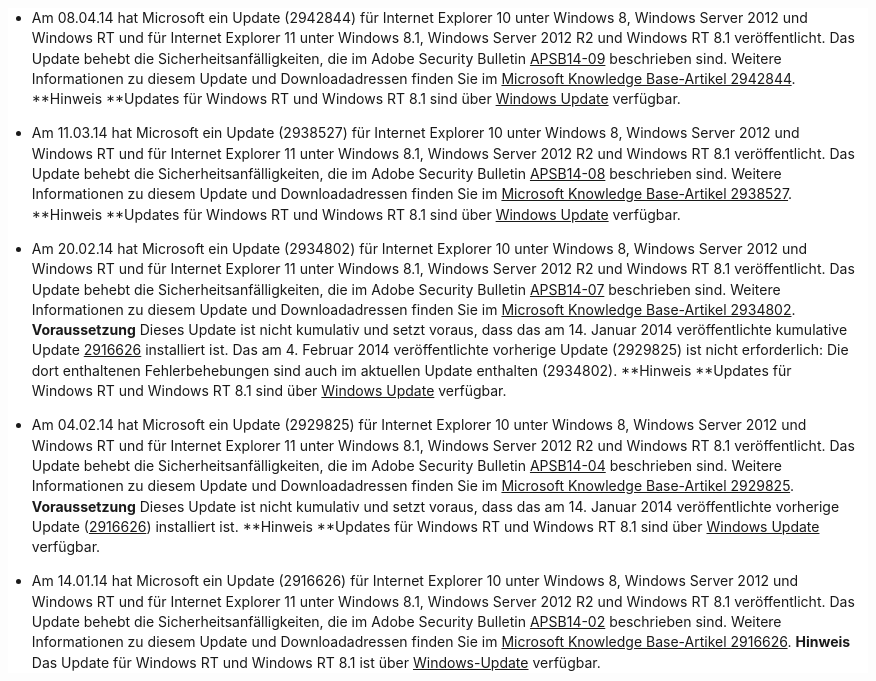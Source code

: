 
  
-   Am 08.04.14 hat Microsoft ein Update (2942844) für Internet Explorer 10 unter Windows 8, Windows Server 2012 und Windows RT und für Internet Explorer 11 unter Windows 8.1, Windows Server 2012 R2 und Windows RT 8.1 veröffentlicht. Das Update behebt die Sicherheitsanfälligkeiten, die im Adobe Security Bulletin [APSB14-09](http://helpx.adobe.com/de/security/products/flash-player/apsb14-09.html) beschrieben sind. Weitere Informationen zu diesem Update und Downloadadressen finden Sie im [Microsoft Knowledge Base-Artikel 2942844](https://support.microsoft.com/de-de/kb/2942844). **Hinweis **Updates für Windows RT und Windows RT 8.1 sind über [Windows Update](http://update.microsoft.com/microsoftupdate/v6/vistadefault.aspx?ln=de-de) verfügbar.
  

  
-   Am 11.03.14 hat Microsoft ein Update (2938527) für Internet Explorer 10 unter Windows 8, Windows Server 2012 und Windows RT und für Internet Explorer 11 unter Windows 8.1, Windows Server 2012 R2 und Windows RT 8.1 veröffentlicht. Das Update behebt die Sicherheitsanfälligkeiten, die im Adobe Security Bulletin [APSB14-08](http://helpx.adobe.com/de/security/products/flash-player/apsb14-08.html) beschrieben sind. Weitere Informationen zu diesem Update und Downloadadressen finden Sie im [Microsoft Knowledge Base-Artikel 2938527](https://support.microsoft.com/de-de/kb/2938527). **Hinweis **Updates für Windows RT und Windows RT 8.1 sind über [Windows Update](http://update.microsoft.com/microsoftupdate/v6/vistadefault.aspx?ln=de-de) verfügbar.
  

  
-   Am 20.02.14 hat Microsoft ein Update (2934802) für Internet Explorer 10 unter Windows 8, Windows Server 2012 und Windows RT und für Internet Explorer 11 unter Windows 8.1, Windows Server 2012 R2 und Windows RT 8.1 veröffentlicht. Das Update behebt die Sicherheitsanfälligkeiten, die im Adobe Security Bulletin [APSB14-07](http://helpx.adobe.com/de/security/products/flash-player/apsb14-07.html) beschrieben sind. Weitere Informationen zu diesem Update und Downloadadressen finden Sie im [Microsoft Knowledge Base-Artikel 2934802](https://support.microsoft.com/de-de/kb/2934802).  
    **Voraussetzung** Dieses Update ist nicht kumulativ und setzt voraus, dass das am 14. Januar 2014 veröffentlichte kumulative Update [2916626](https://support.microsoft.com/de-de/kb/2916626) installiert ist. Das am 4. Februar 2014 veröffentlichte vorherige Update (2929825) ist nicht erforderlich: Die dort enthaltenen Fehlerbehebungen sind auch im aktuellen Update enthalten (2934802). **Hinweis **Updates für Windows RT und Windows RT 8.1 sind über [Windows Update](http://update.microsoft.com/microsoftupdate/v6/vistadefault.aspx?ln=de-de) verfügbar.
  

  
-   Am 04.02.14 hat Microsoft ein Update (2929825) für Internet Explorer 10 unter Windows 8, Windows Server 2012 und Windows RT und für Internet Explorer 11 unter Windows 8.1, Windows Server 2012 R2 und Windows RT 8.1 veröffentlicht. Das Update behebt die Sicherheitsanfälligkeiten, die im Adobe Security Bulletin [APSB14-04](http://helpx.adobe.com/de/security/products/flash-player/apsb14-04.html) beschrieben sind. Weitere Informationen zu diesem Update und Downloadadressen finden Sie im [Microsoft Knowledge Base-Artikel 2929825](https://support.microsoft.com/de-de/kb/2929825).  
    **Voraussetzung** Dieses Update ist nicht kumulativ und setzt voraus, dass das am 14. Januar 2014 veröffentlichte vorherige Update ([2916626](https://support.microsoft.com/de-de/kb/2916626)) installiert ist. **Hinweis **Updates für Windows RT und Windows RT 8.1 sind über [Windows Update](http://update.microsoft.com/microsoftupdate/v6/vistadefault.aspx?ln=de-de) verfügbar.
  

  
-   Am 14.01.14 hat Microsoft ein Update (2916626) für Internet Explorer 10 unter Windows 8, Windows Server 2012 und Windows RT und für Internet Explorer 11 unter Windows 8.1, Windows Server 2012 R2 und Windows RT 8.1 veröffentlicht. Das Update behebt die Sicherheitsanfälligkeiten, die im Adobe Security Bulletin [APSB14-02](http://helpx.adobe.com/de/security/products/flash-player/apsb14-02.html) beschrieben sind. Weitere Informationen zu diesem Update und Downloadadressen finden Sie im [Microsoft Knowledge Base-Artikel 2916626](https://support.microsoft.com/de-de/kb/2916626). **Hinweis** Das Update für Windows RT und Windows RT 8.1 ist über [Windows-Update](http://update.microsoft.com/microsoftupdate/v6/vistadefault.aspx?ln=de-de) verfügbar. 
  